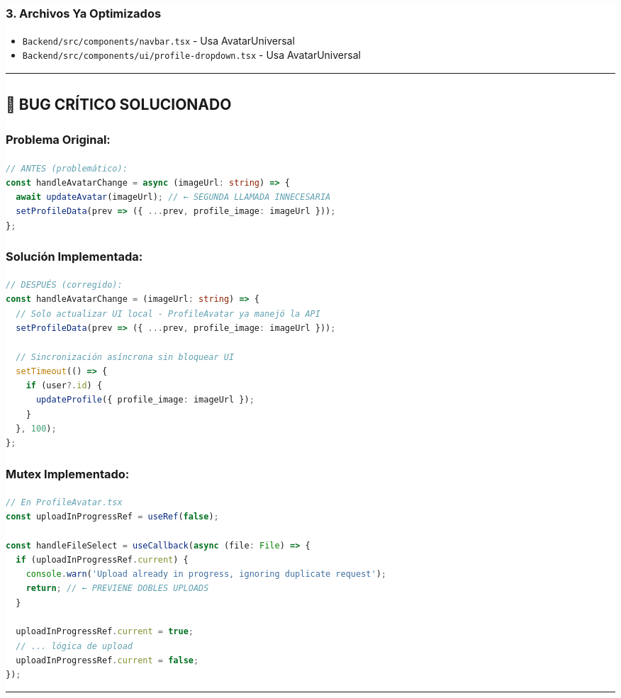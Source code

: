 ### 3. **Archivos Ya Optimizados**
- `Backend/src/components/navbar.tsx` - Usa AvatarUniversal
- `Backend/src/components/ui/profile-dropdown.tsx` - Usa AvatarUniversal

---

## 🚨 BUG CRÍTICO SOLUCIONADO

### **Problema Original:**
```typescript
// ANTES (problemático):
const handleAvatarChange = async (imageUrl: string) => {
  await updateAvatar(imageUrl); // ← SEGUNDA LLAMADA INNECESARIA
  setProfileData(prev => ({ ...prev, profile_image: imageUrl }));
};
```

### **Solución Implementada:**
```typescript
// DESPUÉS (corregido):
const handleAvatarChange = (imageUrl: string) => {
  // Solo actualizar UI local - ProfileAvatar ya manejó la API
  setProfileData(prev => ({ ...prev, profile_image: imageUrl }));
  
  // Sincronización asíncrona sin bloquear UI
  setTimeout(() => {
    if (user?.id) {
      updateProfile({ profile_image: imageUrl });
    }
  }, 100);
};
```

### **Mutex Implementado:**
```typescript
// En ProfileAvatar.tsx
const uploadInProgressRef = useRef(false);

const handleFileSelect = useCallback(async (file: File) => {
  if (uploadInProgressRef.current) {
    console.warn('Upload already in progress, ignoring duplicate request');
    return; // ← PREVIENE DOBLES UPLOADS
  }
  
  uploadInProgressRef.current = true;
  // ... lógica de upload
  uploadInProgressRef.current = false;
});
```

---
